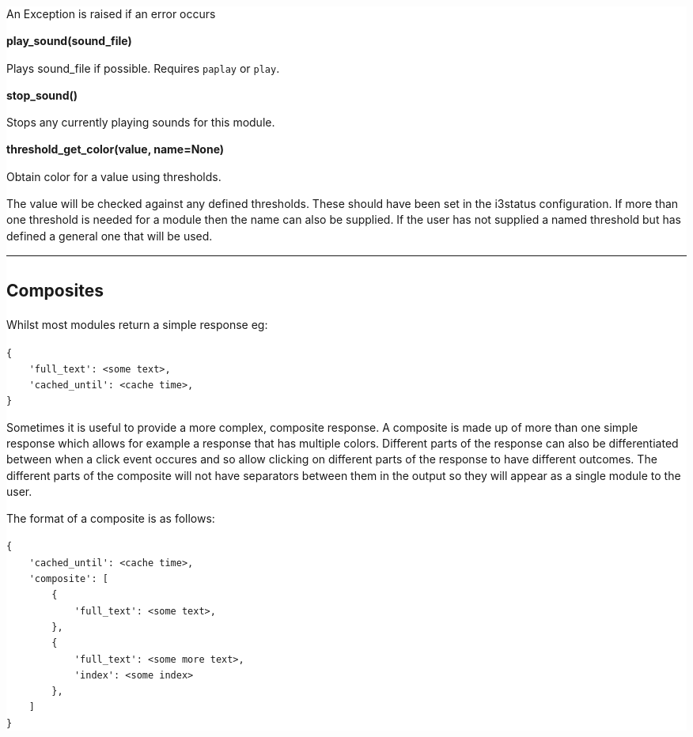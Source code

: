 An Exception is raised if an error occurs

__play_sound(sound_file)__

Plays sound_file if possible. Requires `paplay` or `play`.

__stop_sound()__

Stops any currently playing sounds for this module.

__threshold_get_color(value, name=None)__

Obtain color for a value using thresholds.

The value will be checked against any defined thresholds.  These should
have been set in the i3status configuration.  If more than one
threshold is needed for a module then the name can also be supplied.
If the user has not supplied a named threshold but has defined a
general one that will be used.

***


## <a name="composites"></a>Composites


Whilst most modules return a simple response eg:
```
{
    'full_text': <some text>,
    'cached_until': <cache time>,
}
```

Sometimes it is useful to provide a more complex, composite response.  A
composite is made up of more than one simple response which allows for example
a response that has multiple colors.  Different parts of the response can also
be differentiated between when a click event occures and so allow clicking on
different parts of the response to have different outcomes.  The different
parts of the composite will not have separators between them in the output so
they will appear as a single module to the user.

The format of a composite is as follows:

```
{
    'cached_until': <cache time>,
    'composite': [
        {
            'full_text': <some text>,
        },
        {
            'full_text': <some more text>,
            'index': <some index>
        },
    ]
}
```
